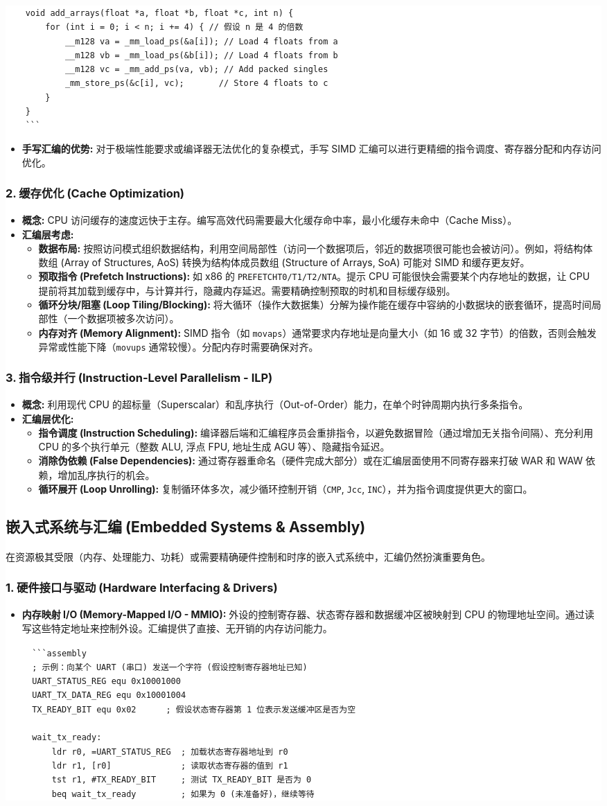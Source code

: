         void add_arrays(float *a, float *b, float *c, int n) {
            for (int i = 0; i < n; i += 4) { // 假设 n 是 4 的倍数
                __m128 va = _mm_load_ps(&a[i]); // Load 4 floats from a
                __m128 vb = _mm_load_ps(&b[i]); // Load 4 floats from b
                __m128 vc = _mm_add_ps(va, vb); // Add packed singles
                _mm_store_ps(&c[i], vc);       // Store 4 floats to c
            }
        }
        ```
- **手写汇编的优势:** 对于极端性能要求或编译器无法优化的复杂模式，手写 SIMD 汇编可以进行更精细的指令调度、寄存器分配和内存访问优化。

### 2. 缓存优化 (Cache Optimization)

- **概念:** CPU 访问缓存的速度远快于主存。编写高效代码需要最大化缓存命中率，最小化缓存未命中（Cache Miss）。
- **汇编层考虑:**
  - **数据布局:** 按照访问模式组织数据结构，利用空间局部性（访问一个数据项后，邻近的数据项很可能也会被访问）。例如，将结构体数组 (Array of Structures, AoS) 转换为结构体成员数组 (Structure of Arrays, SoA) 可能对 SIMD 和缓存更友好。
  - **预取指令 (Prefetch Instructions):** 如 x86 的 `PREFETCHT0/T1/T2/NTA`。提示 CPU 可能很快会需要某个内存地址的数据，让 CPU 提前将其加载到缓存中，与计算并行，隐藏内存延迟。需要精确控制预取的时机和目标缓存级别。
  - **循环分块/阻塞 (Loop Tiling/Blocking):** 将大循环（操作大数据集）分解为操作能在缓存中容纳的小数据块的嵌套循环，提高时间局部性（一个数据项被多次访问）。
  - **内存对齐 (Memory Alignment):** SIMD 指令（如 `movaps`）通常要求内存地址是向量大小（如 16 或 32 字节）的倍数，否则会触发异常或性能下降（`movups` 通常较慢）。分配内存时需要确保对齐。

### 3. 指令级并行 (Instruction-Level Parallelism - ILP)

- **概念:** 利用现代 CPU 的超标量（Superscalar）和乱序执行（Out-of-Order）能力，在单个时钟周期内执行多条指令。
- **汇编层优化:**
  - **指令调度 (Instruction Scheduling):** 编译器后端和汇编程序员会重排指令，以避免数据冒险（通过增加无关指令间隔）、充分利用 CPU 的多个执行单元（整数 ALU, 浮点 FPU, 地址生成 AGU 等）、隐藏指令延迟。
  - **消除伪依赖 (False Dependencies):** 通过寄存器重命名（硬件完成大部分）或在汇编层面使用不同寄存器来打破 WAR 和 WAW 依赖，增加乱序执行的机会。
  - **循环展开 (Loop Unrolling):** 复制循环体多次，减少循环控制开销（`CMP`, `Jcc`, `INC`），并为指令调度提供更大的窗口。

## 嵌入式系统与汇编 (Embedded Systems & Assembly)

在资源极其受限（内存、处理能力、功耗）或需要精确硬件控制和时序的嵌入式系统中，汇编仍然扮演重要角色。

### 1. 硬件接口与驱动 (Hardware Interfacing & Drivers)

- **内存映射 I/O (Memory-Mapped I/O - MMIO):** 外设的控制寄存器、状态寄存器和数据缓冲区被映射到 CPU 的物理地址空间。通过读写这些特定地址来控制外设。汇编提供了直接、无开销的内存访问能力。

        ```assembly
        ; 示例：向某个 UART (串口) 发送一个字符 (假设控制寄存器地址已知)
        UART_STATUS_REG equ 0x10001000
        UART_TX_DATA_REG equ 0x10001004
        TX_READY_BIT equ 0x02      ; 假设状态寄存器第 1 位表示发送缓冲区是否为空

        wait_tx_ready:
            ldr r0, =UART_STATUS_REG  ; 加载状态寄存器地址到 r0
            ldr r1, [r0]              ; 读取状态寄存器的值到 r1
            tst r1, #TX_READY_BIT     ; 测试 TX_READY_BIT 是否为 0
            beq wait_tx_ready         ; 如果为 0 (未准备好)，继续等待
